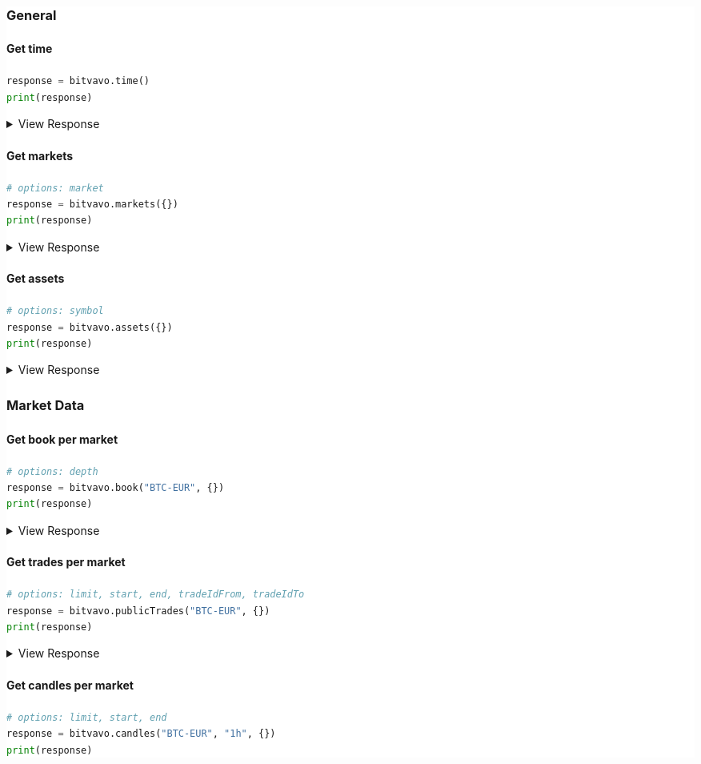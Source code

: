 ### General

#### Get time

```python
response = bitvavo.time()
print(response)
```

<details><summary>View Response</summary></details>

#### Get markets

```python
# options: market
response = bitvavo.markets({})
print(response)
```

<details><summary>View Response</summary></details>

#### Get assets

```python
# options: symbol
response = bitvavo.assets({})
print(response)
```

<details><summary>View Response</summary></details>

### Market Data

#### Get book per market

```python
# options: depth
response = bitvavo.book("BTC-EUR", {})
print(response)
```

<details><summary>View Response</summary></details>

#### Get trades per market

```python
# options: limit, start, end, tradeIdFrom, tradeIdTo
response = bitvavo.publicTrades("BTC-EUR", {})
print(response)
```

<details><summary>View Response</summary></details>

#### Get candles per market

```python
# options: limit, start, end
response = bitvavo.candles("BTC-EUR", "1h", {})
print(response)
```
